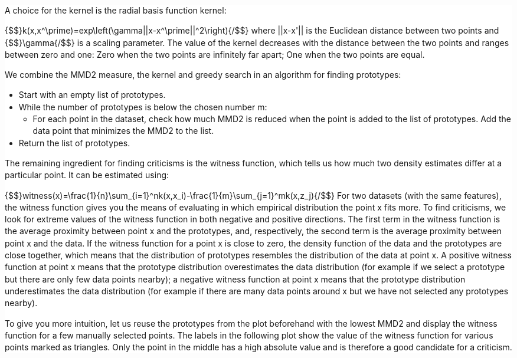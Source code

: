 
A choice for the kernel is the radial basis function kernel:

{$$}k(x,x^\prime)=exp\left(\gamma||x-x^\prime||^2\right){/$$}
where ||x-x'|| is the Euclidean distance between two points and {$$}\gamma{/$$} is a scaling parameter. 
The value of the kernel decreases with the distance between the two points and ranges between zero and one:
Zero when the two points are infinitely far apart;
One when the two points are equal.

We combine the MMD2 measure, the kernel and greedy search in an algorithm for finding prototypes:

- Start with an empty list of prototypes.
- While the number of prototypes is below the chosen number m:
    - For each point in the dataset, check how much MMD2 is reduced when the point is added to the list of prototypes. Add the data point that minimizes the MMD2 to the list.
- Return the list of prototypes.

The remaining ingredient for finding criticisms is the witness function, which tells us how much two density estimates differ at a particular point. 
It can be estimated using:

{$$}witness(x)=\frac{1}{n}\sum_{i=1}^nk(x,x_i)-\frac{1}{m}\sum_{j=1}^mk(x,z_j){/$$}
For two datasets (with the same features), the witness function gives you the means of evaluating in which empirical distribution the point x fits more.
To find criticisms, we look for extreme values of the witness function in both negative and positive directions.
The first term in the witness function is the average proximity between point x and the prototypes, and, respectively, the second term is the average proximity between point x and the data.
If the witness function for a point x is close to zero, the density function of the data and the prototypes are close together, which means that the distribution of prototypes resembles the distribution of the data at point x.
A positive witness function at point x means that the prototype distribution overestimates the data distribution (for example if we select a prototype but there are only few data points nearby);
a negative witness function at point x means that the prototype distribution underestimates the data distribution (for example if there are many data points around x but we have not selected any prototypes nearby).

To give you more intuition, let us reuse the prototypes from the plot beforehand with the lowest MMD2 and display the witness function for a few manually selected points.
The labels in the following plot show the value of the witness function for various points marked as triangles.
Only the point in the middle has a high absolute value and is therefore a good candidate for a criticism.

